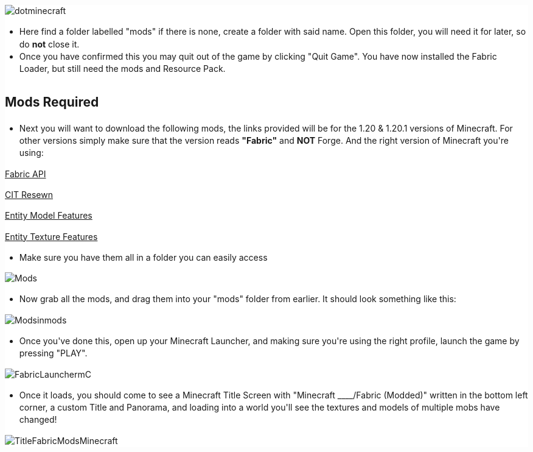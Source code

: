 ![dotminecraft](https://cdn.discordapp.com/attachments/1131312669773795428/1132103601649635449/image.png)

- Here find a folder labelled "mods" if there is none, create a folder with said name. Open this folder, you will need it for later, so do **not** close it.
- Once you have confirmed this you may quit out of the game by clicking "Quit Game". You have now installed the Fabric Loader, but still need the mods and Resource Pack.

## Mods Required

- Next you will want to download the following mods, the links provided will be for the 1.20 & 1.20.1 versions of Minecraft. For other versions simply make sure that the version reads **"Fabric"** and **NOT** Forge. And the right version of Minecraft you're using:

[Fabric API](https://modrinth.com/mod/fabric-api/version/0.85.0+1.20.1)

[CIT Resewn](https://modrinth.com/mod/cit-resewn/version/1.1.3+1.20)

[Entity Model Features](https://modrinth.com/mod/entity-model-features/version/b1pJegrh)

[Entity Texture Features](https://modrinth.com/mod/entitytexturefeatures/version/DpEWP7FH)

- Make sure you have them all in a folder you can easily access

![Mods](https://cdn.discordapp.com/attachments/1131312669773795428/1132104782757232780/image.png)

- Now grab all the mods, and drag them into your "mods" folder from earlier. It should look something like this:

![Modsinmods](https://cdn.discordapp.com/attachments/1131312669773795428/1132105292725891232/image.png)

- Once you've done this, open up your Minecraft Launcher, and making sure you're using the right profile, launch the game by pressing "PLAY".

![FabricLaunchermC](https://cdn.discordapp.com/attachments/1131312669773795428/1132096679777161336/image.png)

- Once it loads, you should come to see a Minecraft Title Screen with "Minecraft ____/Fabric (Modded)" written in the bottom left corner, a custom Title and Panorama, and loading into a world you'll see the textures and models of multiple mobs have changed!

![TitleFabricModsMinecraft](https://cdn.discordapp.com/attachments/1131312669773795428/1132112729461755904/2023-07-21_19.50.14.png)




